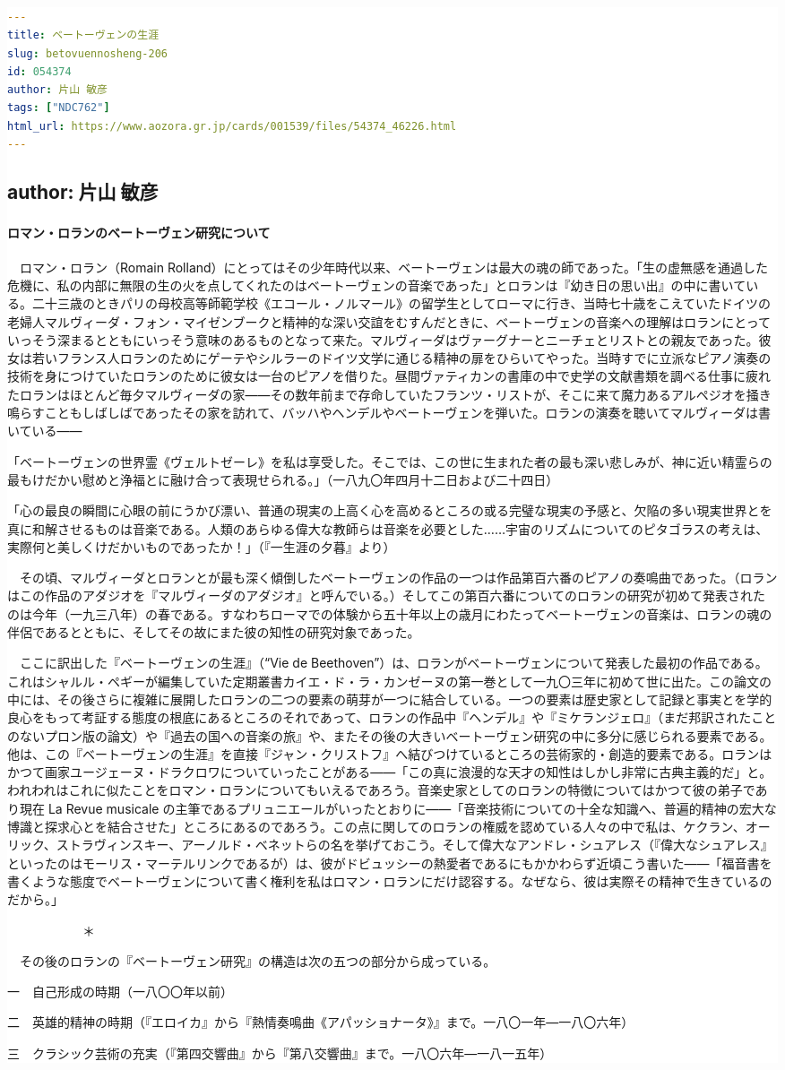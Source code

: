 ```yaml
---
title: ベートーヴェンの生涯
slug: betovuennosheng-206
id: 054374
author: 片山 敏彦
tags: ["NDC762"]
html_url: https://www.aozora.gr.jp/cards/001539/files/54374_46226.html
---
```


## author: 片山 敏彦

#### ロマン・ロランのベートーヴェン研究について




　ロマン・ロラン（Romain Rolland）にとってはその少年時代以来、ベートーヴェンは最大の魂の師であった。「生の虚無感を通過した危機に、私の内部に無限の生の火を点してくれたのはベートーヴェンの音楽であった」とロランは『幼き日の思い出』の中に書いている。二十三歳のときパリの母校高等師範学校《エコール・ノルマール》の留学生としてローマに行き、当時七十歳をこえていたドイツの老婦人マルヴィーダ・フォン・マイゼンブークと精神的な深い交誼をむすんだときに、ベートーヴェンの音楽への理解はロランにとっていっそう深まるとともにいっそう意味のあるものとなって来た。マルヴィーダはヴァーグナーとニーチェとリストとの親友であった。彼女は若いフランス人ロランのためにゲーテやシルラーのドイツ文学に通じる精神の扉をひらいてやった。当時すでに立派なピアノ演奏の技術を身につけていたロランのために彼女は一台のピアノを借りた。昼間ヴァティカンの書庫の中で史学の文献書類を調べる仕事に疲れたロランはほとんど毎夕マルヴィーダの家――その数年前まで存命していたフランツ・リストが、そこに来て魔力あるアルペジオを掻き鳴らすこともしばしばであったその家を訪れて、バッハやヘンデルやベートーヴェンを弾いた。ロランの演奏を聴いてマルヴィーダは書いている――

「ベートーヴェンの世界霊《ヴェルトゼーレ》を私は享受した。そこでは、この世に生まれた者の最も深い悲しみが、神に近い精霊らの最もけだかい慰めと浄福とに融け合って表現せられる。」（一八九〇年四月十二日および二十四日）

「心の最良の瞬間に心眼の前にうかび漂い、普通の現実の上高く心を高めるところの或る完璧な現実の予感と、欠陥の多い現実世界とを真に和解させるものは音楽である。人類のあらゆる偉大な教師らは音楽を必要とした……宇宙のリズムについてのピタゴラスの考えは、実際何と美しくけだかいものであったか！」（『一生涯の夕暮』より）

　その頃、マルヴィーダとロランとが最も深く傾倒したベートーヴェンの作品の一つは作品第百六番のピアノの奏鳴曲であった。（ロランはこの作品のアダジオを『マルヴィーダのアダジオ』と呼んでいる。）そしてこの第百六番についてのロランの研究が初めて発表されたのは今年（一九三八年）の春である。すなわちローマでの体験から五十年以上の歳月にわたってベートーヴェンの音楽は、ロランの魂の伴侶であるとともに、そしてその故にまた彼の知性の研究対象であった。

　ここに訳出した『ベートーヴェンの生涯』（“Vie de Beethoven”）は、ロランがベートーヴェンについて発表した最初の作品である。これはシャルル・ペギーが編集していた定期叢書カイエ・ド・ラ・カンゼーヌの第一巻として一九〇三年に初めて世に出た。この論文の中には、その後さらに複雑に展開したロランの二つの要素の萌芽が一つに結合している。一つの要素は歴史家として記録と事実とを学的良心をもって考証する態度の根底にあるところのそれであって、ロランの作品中『ヘンデル』や『ミケランジェロ』（まだ邦訳されたことのないプロン版の論文）や『過去の国への音楽の旅』や、またその後の大きいベートーヴェン研究の中に多分に感じられる要素である。他は、この『ベートーヴェンの生涯』を直接『ジャン・クリストフ』へ結びつけているところの芸術家的・創造的要素である。ロランはかつて画家ユージェーヌ・ドラクロワについていったことがある――「この真に浪漫的な天才の知性はしかし非常に古典主義的だ」と。われわれはこれに似たことをロマン・ロランについてもいえるであろう。音楽史家としてのロランの特徴についてはかつて彼の弟子であり現在 La Revue musicale の主筆であるプリュニエールがいったとおりに――「音楽技術についての十全な知識へ、普遍的精神の宏大な博識と探求心とを結合させた」ところにあるのであろう。この点に関してのロランの権威を認めている人々の中で私は、ケクラン、オーリック、ストラヴィンスキー、アーノルド・ベネットらの名を挙げておこう。そして偉大なアンドレ・シュアレス（『偉大なシュアレス』といったのはモーリス・マーテルリンクであるが）は、彼がドビュッシーの熱愛者であるにもかかわらず近頃こう書いた――「福音書を書くような態度でベートーヴェンについて書く権利を私はロマン・ロランにだけ認容する。なぜなら、彼は実際その精神で生きているのだから。」



　　　　　　＊



　その後のロランの『ベートーヴェン研究』の構造は次の五つの部分から成っている。

一　自己形成の時期（一八〇〇年以前）

二　英雄的精神の時期（『エロイカ』から『熱情奏鳴曲《アパッショナータ》』まで。一八〇一年―一八〇六年）

三　クラシック芸術の充実（『第四交響曲』から『第八交響曲』まで。一八〇六年―一八一五年）
